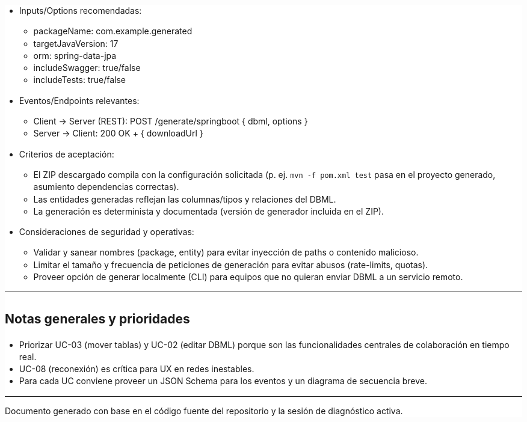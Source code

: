 - Inputs/Options recomendadas:
  - packageName: com.example.generated
  - targetJavaVersion: 17
  - orm: spring-data-jpa
  - includeSwagger: true/false
  - includeTests: true/false

- Eventos/Endpoints relevantes:
  - Client -> Server (REST): POST /generate/springboot { dbml, options }
  - Server -> Client: 200 OK + { downloadUrl }

- Criterios de aceptación:
  - El ZIP descargado compila con la configuración solicitada (p. ej. `mvn -f pom.xml test` pasa en el proyecto generado, asumiento dependencias correctas).
  - Las entidades generadas reflejan las columnas/tipos y relaciones del DBML.
  - La generación es determinista y documentada (versión de generador incluida en el ZIP).

- Consideraciones de seguridad y operativas:
  - Validar y sanear nombres (package, entity) para evitar inyección de paths o contenido malicioso.
  - Limitar el tamaño y frecuencia de peticiones de generación para evitar abusos (rate-limits, quotas).
  - Proveer opción de generar localmente (CLI) para equipos que no quieran enviar DBML a un servicio remoto.

---

## Notas generales y prioridades
- Priorizar UC-03 (mover tablas) y UC-02 (editar DBML) porque son las funcionalidades centrales de colaboración en tiempo real.
- UC-08 (reconexión) es crítica para UX en redes inestables.
- Para cada UC conviene proveer un JSON Schema para los eventos y un diagrama de secuencia breve.

---

Documento generado con base en el código fuente del repositorio y la sesión de diagnóstico activa.
